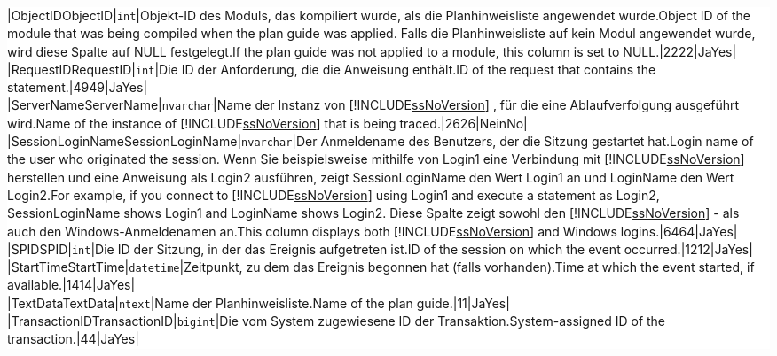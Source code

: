 |<span data-ttu-id="e8a79-171">ObjectID</span><span class="sxs-lookup"><span data-stu-id="e8a79-171">ObjectID</span></span>|`int`|<span data-ttu-id="e8a79-172">Objekt-ID des Moduls, das kompiliert wurde, als die Planhinweisliste angewendet wurde.</span><span class="sxs-lookup"><span data-stu-id="e8a79-172">Object ID of the module that was being compiled when the plan guide was applied.</span></span> <span data-ttu-id="e8a79-173">Falls die Planhinweisliste auf kein Modul angewendet wurde, wird diese Spalte auf NULL festgelegt.</span><span class="sxs-lookup"><span data-stu-id="e8a79-173">If the plan guide was not applied to a module, this column is set to NULL.</span></span>|<span data-ttu-id="e8a79-174">22</span><span class="sxs-lookup"><span data-stu-id="e8a79-174">22</span></span>|<span data-ttu-id="e8a79-175">Ja</span><span class="sxs-lookup"><span data-stu-id="e8a79-175">Yes</span></span>|  
|<span data-ttu-id="e8a79-176">RequestID</span><span class="sxs-lookup"><span data-stu-id="e8a79-176">RequestID</span></span>|`int`|<span data-ttu-id="e8a79-177">Die ID der Anforderung, die die Anweisung enthält.</span><span class="sxs-lookup"><span data-stu-id="e8a79-177">ID of the request that contains the statement.</span></span>|<span data-ttu-id="e8a79-178">49</span><span class="sxs-lookup"><span data-stu-id="e8a79-178">49</span></span>|<span data-ttu-id="e8a79-179">Ja</span><span class="sxs-lookup"><span data-stu-id="e8a79-179">Yes</span></span>|  
|<span data-ttu-id="e8a79-180">ServerName</span><span class="sxs-lookup"><span data-stu-id="e8a79-180">ServerName</span></span>|`nvarchar`|<span data-ttu-id="e8a79-181">Name der Instanz von [!INCLUDE[ssNoVersion](../../includes/ssnoversion-md.md)] , für die eine Ablaufverfolgung ausgeführt wird.</span><span class="sxs-lookup"><span data-stu-id="e8a79-181">Name of the instance of [!INCLUDE[ssNoVersion](../../includes/ssnoversion-md.md)] that is being traced.</span></span>|<span data-ttu-id="e8a79-182">26</span><span class="sxs-lookup"><span data-stu-id="e8a79-182">26</span></span>|<span data-ttu-id="e8a79-183">Nein</span><span class="sxs-lookup"><span data-stu-id="e8a79-183">No</span></span>|  
|<span data-ttu-id="e8a79-184">SessionLoginName</span><span class="sxs-lookup"><span data-stu-id="e8a79-184">SessionLoginName</span></span>|`nvarchar`|<span data-ttu-id="e8a79-185">Der Anmeldename des Benutzers, der die Sitzung gestartet hat.</span><span class="sxs-lookup"><span data-stu-id="e8a79-185">Login name of the user who originated the session.</span></span> <span data-ttu-id="e8a79-186">Wenn Sie beispielsweise mithilfe von Login1 eine Verbindung mit [!INCLUDE[ssNoVersion](../../includes/ssnoversion-md.md)] herstellen und eine Anweisung als Login2 ausführen, zeigt SessionLoginName den Wert Login1 an und LoginName den Wert Login2.</span><span class="sxs-lookup"><span data-stu-id="e8a79-186">For example, if you connect to [!INCLUDE[ssNoVersion](../../includes/ssnoversion-md.md)] using Login1 and execute a statement as Login2, SessionLoginName shows Login1 and LoginName shows Login2.</span></span> <span data-ttu-id="e8a79-187">Diese Spalte zeigt sowohl den [!INCLUDE[ssNoVersion](../../includes/ssnoversion-md.md)] - als auch den Windows-Anmeldenamen an.</span><span class="sxs-lookup"><span data-stu-id="e8a79-187">This column displays both [!INCLUDE[ssNoVersion](../../includes/ssnoversion-md.md)] and Windows logins.</span></span>|<span data-ttu-id="e8a79-188">64</span><span class="sxs-lookup"><span data-stu-id="e8a79-188">64</span></span>|<span data-ttu-id="e8a79-189">Ja</span><span class="sxs-lookup"><span data-stu-id="e8a79-189">Yes</span></span>|  
|<span data-ttu-id="e8a79-190">SPID</span><span class="sxs-lookup"><span data-stu-id="e8a79-190">SPID</span></span>|`int`|<span data-ttu-id="e8a79-191">Die ID der Sitzung, in der das Ereignis aufgetreten ist.</span><span class="sxs-lookup"><span data-stu-id="e8a79-191">ID of the session on which the event occurred.</span></span>|<span data-ttu-id="e8a79-192">12</span><span class="sxs-lookup"><span data-stu-id="e8a79-192">12</span></span>|<span data-ttu-id="e8a79-193">Ja</span><span class="sxs-lookup"><span data-stu-id="e8a79-193">Yes</span></span>|  
|<span data-ttu-id="e8a79-194">StartTime</span><span class="sxs-lookup"><span data-stu-id="e8a79-194">StartTime</span></span>|`datetime`|<span data-ttu-id="e8a79-195">Zeitpunkt, zu dem das Ereignis begonnen hat (falls vorhanden).</span><span class="sxs-lookup"><span data-stu-id="e8a79-195">Time at which the event started, if available.</span></span>|<span data-ttu-id="e8a79-196">14</span><span class="sxs-lookup"><span data-stu-id="e8a79-196">14</span></span>|<span data-ttu-id="e8a79-197">Ja</span><span class="sxs-lookup"><span data-stu-id="e8a79-197">Yes</span></span>|  
|<span data-ttu-id="e8a79-198">TextData</span><span class="sxs-lookup"><span data-stu-id="e8a79-198">TextData</span></span>|`ntext`|<span data-ttu-id="e8a79-199">Name der Planhinweisliste.</span><span class="sxs-lookup"><span data-stu-id="e8a79-199">Name of the plan guide.</span></span>|<span data-ttu-id="e8a79-200">1</span><span class="sxs-lookup"><span data-stu-id="e8a79-200">1</span></span>|<span data-ttu-id="e8a79-201">Ja</span><span class="sxs-lookup"><span data-stu-id="e8a79-201">Yes</span></span>|  
|<span data-ttu-id="e8a79-202">TransactionID</span><span class="sxs-lookup"><span data-stu-id="e8a79-202">TransactionID</span></span>|`bigint`|<span data-ttu-id="e8a79-203">Die vom System zugewiesene ID der Transaktion.</span><span class="sxs-lookup"><span data-stu-id="e8a79-203">System-assigned ID of the transaction.</span></span>|<span data-ttu-id="e8a79-204">4</span><span class="sxs-lookup"><span data-stu-id="e8a79-204">4</span></span>|<span data-ttu-id="e8a79-205">Ja</span><span class="sxs-lookup"><span data-stu-id="e8a79-205">Yes</span></span>|  